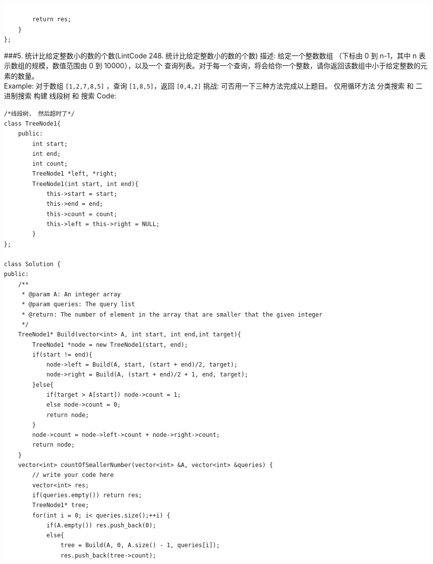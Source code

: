 ```
       
        return res;
    }
};
```
###5. 统计比给定整数小的数的个数(LintCode 248. 统计比给定整数小的数的个数)
描述: 
给定一个整数数组 （下标由 0 到 n-1，其中 n 表示数组的规模，数值范围由 0 到 10000），以及一个 查询列表。对于每一个查询，将会给你一个整数，请你返回该数组中小于给定整数的元素的数量。    
Example: 
对于数组 `[1,2,7,8,5]` ，查询 `[1,8,5]`，返回 `[0,4,2]` 
挑战: 
可否用一下三种方法完成以上题目。 
仅用循环方法 
分类搜索 和 二进制搜索 
构建 线段树 和 搜索 
Code:

```
/*线段树， 然后超时了*/
class TreeNode1{
    public:
        int start;
        int end;
        int count;
        TreeNode1 *left, *right;
        TreeNode1(int start, int end){
            this->start = start;
            this->end = end;
            this->count = count;
            this->left = this->right = NULL;
        }
};

class Solution {
public:
    /**
     * @param A: An integer array
     * @param queries: The query list
     * @return: The number of element in the array that are smaller that the given integer
     */
    TreeNode1* Build(vector<int> A, int start, int end,int target){
        TreeNode1 *node = new TreeNode1(start, end);
        if(start != end){
            node->left = Build(A, start, (start + end)/2, target);
            node->right = Build(A, (start + end)/2 + 1, end, target);
        }else{
            if(target > A[start]) node->count = 1;
            else node->count = 0;
            return node;
        }
        node->count = node->left->count + node->right->count;
        return node;
    }
    vector<int> countOfSmallerNumber(vector<int> &A, vector<int> &queries) {
        // write your code here
        vector<int> res;
        if(queries.empty()) return res;
        TreeNode1* tree;
        for(int i = 0; i< queries.size();++i) {
            if(A.empty()) res.push_back(0);
            else{
                tree = Build(A, 0, A.size() - 1, queries[i]);
                res.push_back(tree->count);
```